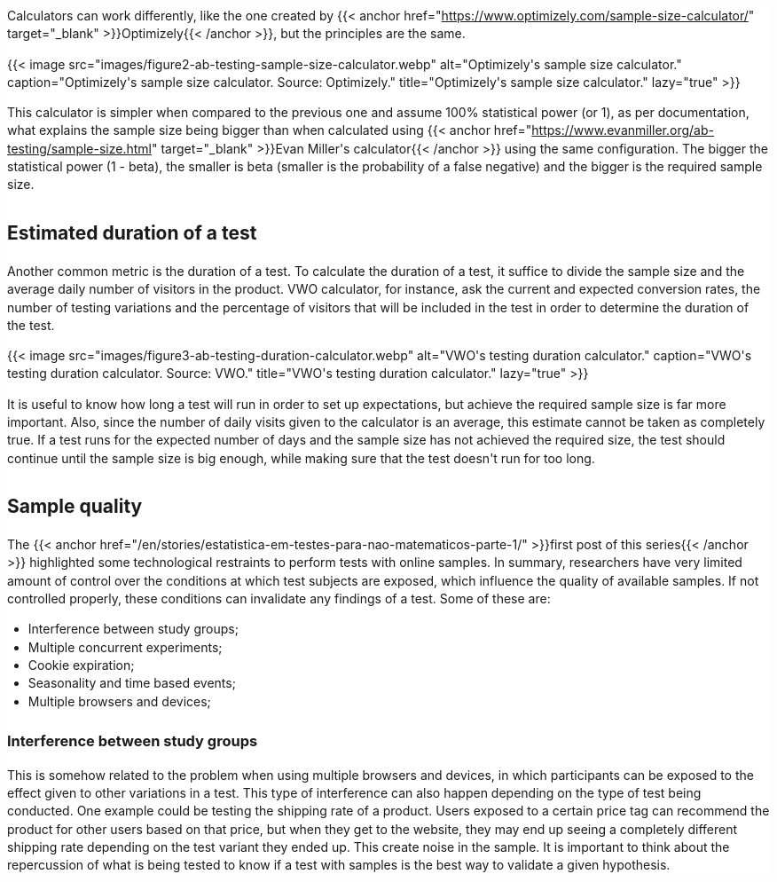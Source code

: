 Calculators can work differently, like the one created by {{< anchor href="https://www.optimizely.com/sample-size-calculator/" target="_blank" >}}Optimizely{{< /anchor >}}, but the principles are the same.

{{< image src="images/figure2-ab-testing-sample-size-calculator.webp" alt="Optimizely's sample size calculator." caption="Optimizely's sample size calculator. Source: Optimizely." title="Optimizely's sample size calculator." lazy="true" >}}

This calculator is simpler when compared to the previous one and assume 100% statistical power (or 1), as per documentation, what explains the sample size being bigger than when calculated using {{< anchor href="https://www.evanmiller.org/ab-testing/sample-size.html" target="_blank" >}}Evan Miller's calculator{{< /anchor >}} using the same configuration. The bigger the statistical power (1 - beta), the smaller is beta (smaller is the probability of a false negative) and the bigger is the required sample size.

## Estimated duration of a test

Another common metric is the duration of a test. To calculate the duration of a test, it suffice to divide the sample size and the average daily number of visitors in the product. VWO calculator, for instance, ask the current and expected conversion rates, the number of testing variations and the percentage of visitors that will be included in the test in order to determine the duration of the test.

{{< image src="images/figure3-ab-testing-duration-calculator.webp" alt="VWO's testing duration calculator." caption="VWO's testing duration calculator. Source: VWO." title="VWO's testing duration calculator." lazy="true" >}}

It is useful to know how long a test will run in order to set up expectations, but achieve the required sample size is far more important. Also, since the number of daily visits given to the calculator is an average, this estimate cannot be taken as completely true. If a test runs for the expected number of days and the sample size has not achieved the required size, the test should continue until the sample size is big enough, while making sure that the test doesn't run for too long.

## Sample quality

The {{< anchor href="/en/stories/estatistica-em-testes-para-nao-matematicos-parte-1/" >}}first post of this series{{< /anchor >}} highlighted some technological restraints to perform tests with online samples. In summary, researchers have very limited amount of control over the conditions at which test subjects are exposed, which influence the quality of available samples. If not controlled properly, these conditions can invalidate any findings of a test. Some of these are:

- Interference between study groups;
- Multiple concurrent experiments;
- Cookie expiration;
- Seasonality and time based events;
- Multiple browsers and devices;

### Interference between study groups

This is somehow related to the problem when using multiple browsers and devices, in which participants can be exposed to the effect given to other variations in a test. This type of interference can also happen depending on the type of test being conducted. One example could be testing the shipping rate of a product. Users exposed to a certain price tag can recommend the product for other users based on that price, but when they get to the website, they may end up seeing a completely different shipping rate depending on the test variant they ended up. This create noise in the sample. It is important to think about the repercussion of what is being tested to know if a test with samples is the best way to validate a given hypothesis.
